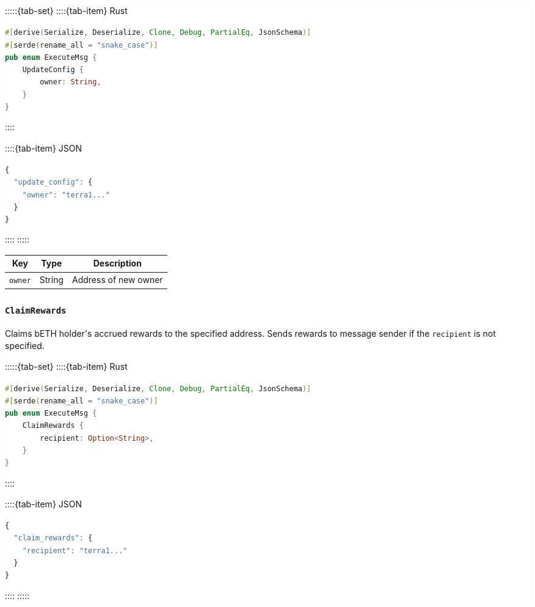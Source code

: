 :::::{tab-set}
::::{tab-item} Rust
```rust
#[derive(Serialize, Deserialize, Clone, Debug, PartialEq, JsonSchema)]
#[serde(rename_all = "snake_case")]
pub enum ExecuteMsg {
    UpdateConfig {
        owner: String, 
    }
}
```
::::

::::{tab-item} JSON
```javascript
{
  "update_config": {
    "owner": "terra1..." 
  }
}
```
::::
:::::

| Key     | Type   | Description          |
| ------- | ------ | -------------------- |
| `owner` | String | Address of new owner |

### `ClaimRewards`

Claims bETH holder's accrued rewards to the specified address. Sends rewards to message sender if the `recipient` is not specified.

:::::{tab-set}
::::{tab-item} Rust
```rust
#[derive(Serialize, Deserialize, Clone, Debug, PartialEq, JsonSchema)]
#[serde(rename_all = "snake_case")]
pub enum ExecuteMsg {
    ClaimRewards {
        recipient: Option<String>, 
    }
}
```
::::

::::{tab-item} JSON
```javascript
{
  "claim_rewards": {
    "recipient": "terra1..." 
  }
}
```
::::
:::::
